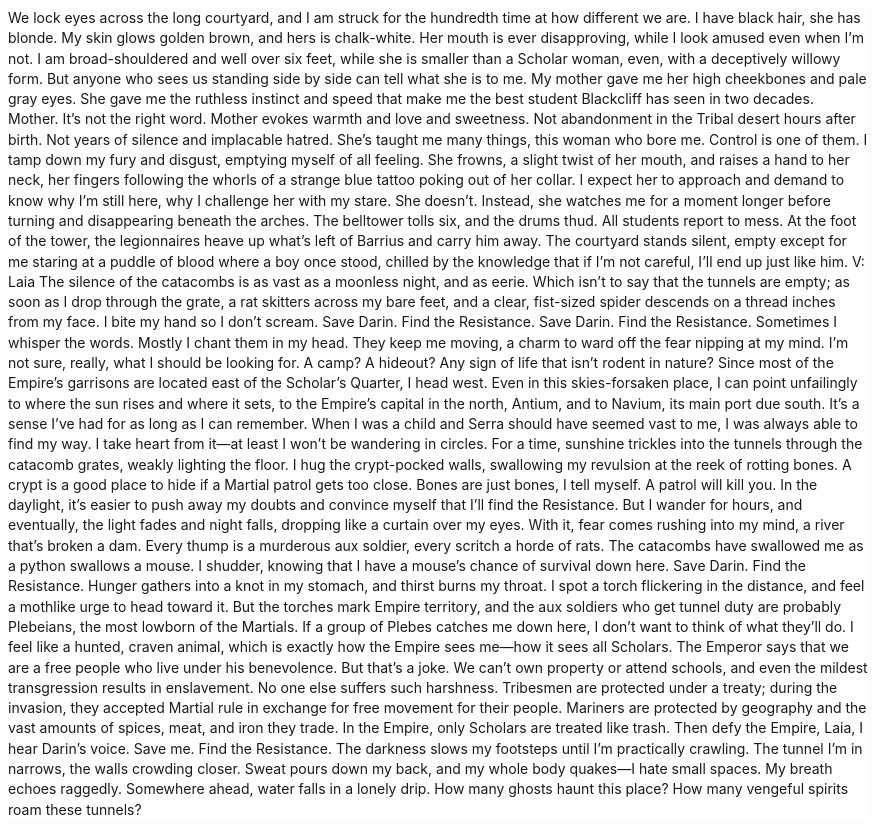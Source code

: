 We lock eyes across the long courtyard, and I am struck for the hundredth time at how different we are. I have black hair, she has blonde. My skin glows golden brown, and hers is chalk-white. Her mouth is ever disapproving, while I look amused even when I’m not. I am broad-shouldered and well over six feet, while she is smaller than a Scholar woman, even, with a deceptively willowy form.
But anyone who sees us standing side by side can tell what she is to me.
My mother gave me her high cheekbones and pale gray eyes. She gave me the ruthless instinct and speed that make me the best student Blackcliff has seen in two decades.
Mother. It’s not the right word. Mother evokes warmth and love and sweetness. Not abandonment in the Tribal desert hours after birth. Not years of silence and implacable hatred.
She’s taught me many things, this woman who bore me. Control is one of them. I tamp down my fury and disgust, emptying myself of all feeling. She frowns, a slight twist of her mouth, and raises a hand to her neck, her fingers following the whorls of a strange blue tattoo poking out of her collar.
I expect her to approach and demand to know why I’m still here, why I challenge her with my stare. She doesn’t. Instead, she watches me for a moment longer before turning and disappearing beneath the arches.
The belltower tolls six, and the drums thud. All students report to mess.
At the foot of the tower, the legionnaires heave up what’s left of Barrius and carry him away.
The courtyard stands silent, empty except for me staring at a puddle of blood where a boy once stood, chilled by the knowledge that if I’m not careful, I’ll end up just like him.
V: Laia
The silence of the catacombs is as vast as a moonless night, and as eerie. Which isn’t to say that the tunnels are empty; as soon as I drop through the grate, a rat skitters across my bare feet, and a clear, fist-sized spider descends on a thread inches from my face. I bite my hand so I don’t scream.
Save Darin. Find the Resistance. Save Darin. Find the Resistance.
Sometimes I whisper the words. Mostly I chant them in my head. They keep me moving, a charm to ward off the fear nipping at my mind.
I’m not sure, really, what I should be looking for. A camp? A hideout? Any sign of life that isn’t rodent in nature?
Since most of the Empire’s garrisons are located east of the Scholar’s Quarter, I head west. Even in this skies-forsaken place, I can point unfailingly to where the sun rises and where it sets, to the Empire’s capital in the north, Antium, and to Navium, its main port due south. It’s a sense I’ve had for as long as I can remember. When I was a child and Serra should have seemed vast to me, I was always able to find my way.
I take heart from it—at least I won’t be wandering in circles.
For a time, sunshine trickles into the tunnels through the catacomb grates, weakly lighting the floor. I hug the crypt-pocked walls, swallowing my revulsion at the reek of rotting bones. A crypt is a good place to hide if a Martial patrol gets too close. Bones are just bones, I tell myself. A patrol will kill you.
In the daylight, it’s easier to push away my doubts and convince myself that I’ll find the Resistance. But I wander for hours, and eventually, the light fades and night falls, dropping like a curtain over my eyes. With it, fear comes rushing into my mind, a river that’s broken a dam. Every thump is a murderous aux soldier, every scritch a horde of rats. The catacombs have swallowed me as a python swallows a mouse. I shudder, knowing that I have a mouse’s chance of survival down here.
Save Darin. Find the Resistance.
Hunger gathers into a knot in my stomach, and thirst burns my throat. I spot a torch flickering in the distance, and feel a mothlike urge to head toward it. But the torches mark Empire territory, and the aux soldiers who get tunnel duty are probably Plebeians, the most lowborn of the Martials. If a group of Plebes catches me down here, I don’t want to think of what they’ll do.
I feel like a hunted, craven animal, which is exactly how the Empire sees me—how it sees all Scholars. The Emperor says that we are a free people who live under his benevolence. But that’s a joke. We can’t own property or attend schools, and even the mildest transgression results in enslavement.
No one else suffers such harshness. Tribesmen are protected under a treaty; during the invasion, they accepted Martial rule in exchange for free movement for their people. Mariners are protected by geography and the vast amounts of spices, meat, and iron they trade.
In the Empire, only Scholars are treated like trash.
Then defy the Empire, Laia, I hear Darin’s voice. Save me. Find the Resistance.
The darkness slows my footsteps until I’m practically crawling. The tunnel I’m in narrows, the walls crowding closer. Sweat pours down my back, and my whole body quakes—I hate small spaces. My breath echoes raggedly.
Somewhere ahead, water falls in a lonely drip. How many ghosts haunt this place? How many vengeful spirits roam these tunnels?